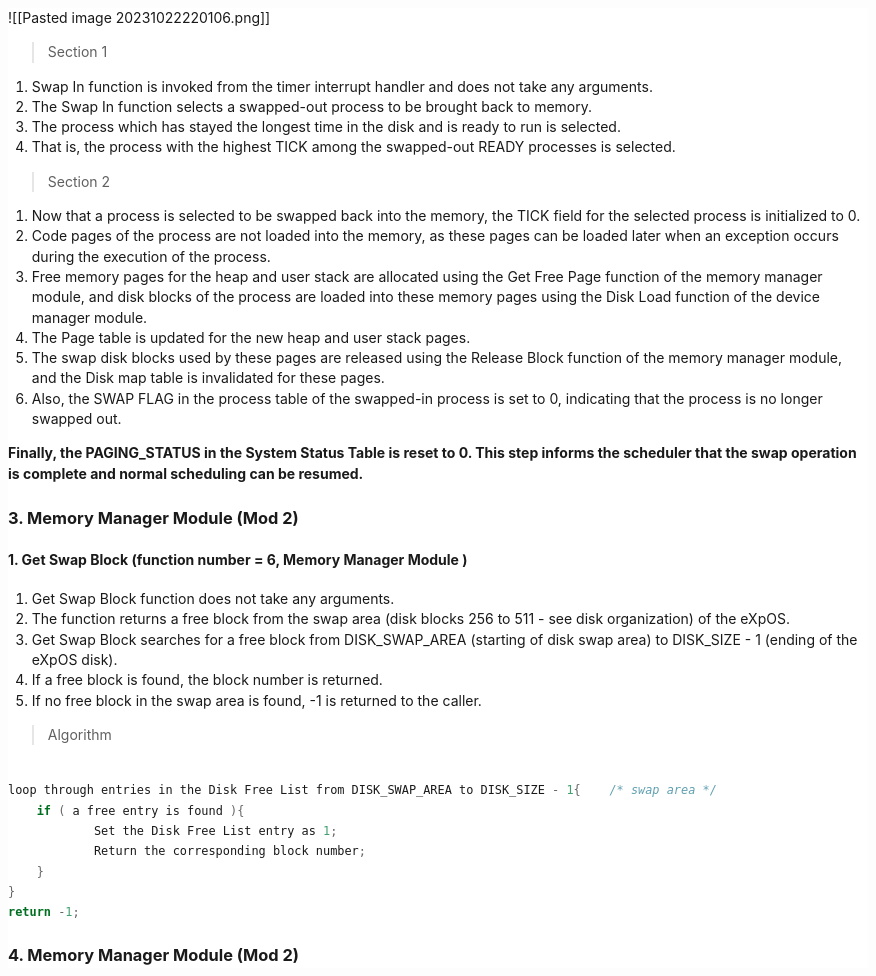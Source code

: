 ![[Pasted image 20231022220106.png]]

> Section 1

1. Swap In function is invoked from the timer interrupt handler and does not take any arguments.
2. The Swap In function selects a swapped-out process to be brought back to memory. 
3. The process which has stayed the longest time in the disk and is ready to run is selected.
4. That is, the process with the highest TICK among the swapped-out READY processes is selected.

> Section 2

1. Now that a process is selected to be swapped back into the memory, the TICK field for the selected process is initialized to 0.
2. Code pages of the process are not loaded into the memory, as these pages can be loaded later when an exception occurs during the execution of the process.
3. Free memory pages for the heap and user stack are allocated using the Get Free Page function of the memory manager module, and disk blocks of the process are loaded into these memory pages using the Disk Load function of the device manager module.
4. The Page table is updated for the new heap and user stack pages.
5. The swap disk blocks used by these pages are released using the Release Block function of the memory manager module, and the Disk map table is invalidated for these pages.
6. Also, the SWAP FLAG in the process table of the swapped-in process is set to 0, indicating that the process is no longer swapped out.

**Finally, the PAGING_STATUS in the System Status Table is reset to 0. This step informs the scheduler that the swap operation is complete and normal scheduling can be resumed.**

### 3. Memory Manager Module (Mod 2)

#### 1. Get Swap Block (function number = 6, Memory Manager Module )

1. Get Swap Block function does not take any arguments.
2. The function returns a free block from the swap area (disk blocks 256 to 511 - see disk organization) of the eXpOS.
3. Get Swap Block searches for a free block from DISK_SWAP_AREA (starting of disk swap area) to DISK_SIZE - 1 (ending of the eXpOS disk).
4. If a free block is found, the block number is returned.
5. If no free block in the swap area is found, -1 is returned to the caller.

> Algorithm
```c

loop through entries in the Disk Free List from DISK_SWAP_AREA to DISK_SIZE - 1{    /* swap area */
    if ( a free entry is found ){
            Set the Disk Free List entry as 1;
            Return the corresponding block number;
    }
}
return -1;
```

### 4. Memory Manager Module (Mod 2)
